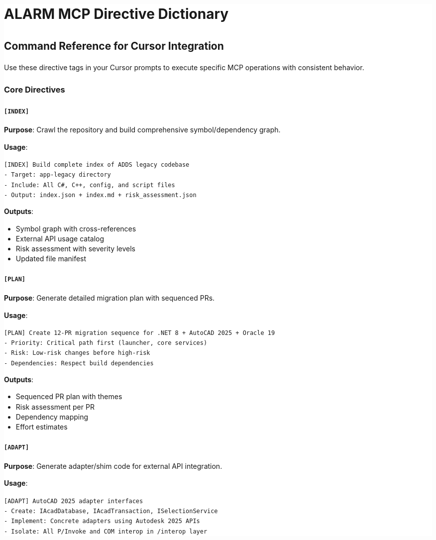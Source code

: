 # ALARM MCP Directive Dictionary

## Command Reference for Cursor Integration

Use these directive tags in your Cursor prompts to execute specific MCP operations with consistent behavior.

### Core Directives

#### `[INDEX]`
**Purpose**: Crawl the repository and build comprehensive symbol/dependency graph.

**Usage**:
```
[INDEX] Build complete index of ADDS legacy codebase
- Target: app-legacy directory
- Include: All C#, C++, config, and script files
- Output: index.json + index.md + risk_assessment.json
```

**Outputs**:
- Symbol graph with cross-references
- External API usage catalog
- Risk assessment with severity levels
- Updated file manifest

#### `[PLAN]`
**Purpose**: Generate detailed migration plan with sequenced PRs.

**Usage**:
```
[PLAN] Create 12-PR migration sequence for .NET 8 + AutoCAD 2025 + Oracle 19
- Priority: Critical path first (launcher, core services)
- Risk: Low-risk changes before high-risk
- Dependencies: Respect build dependencies
```

**Outputs**:
- Sequenced PR plan with themes
- Risk assessment per PR
- Dependency mapping
- Effort estimates

#### `[ADAPT]`
**Purpose**: Generate adapter/shim code for external API integration.

**Usage**:
```
[ADAPT] AutoCAD 2025 adapter interfaces
- Create: IAcadDatabase, IAcadTransaction, ISelectionService
- Implement: Concrete adapters using Autodesk 2025 APIs
- Isolate: All P/Invoke and COM interop in /interop layer
```
